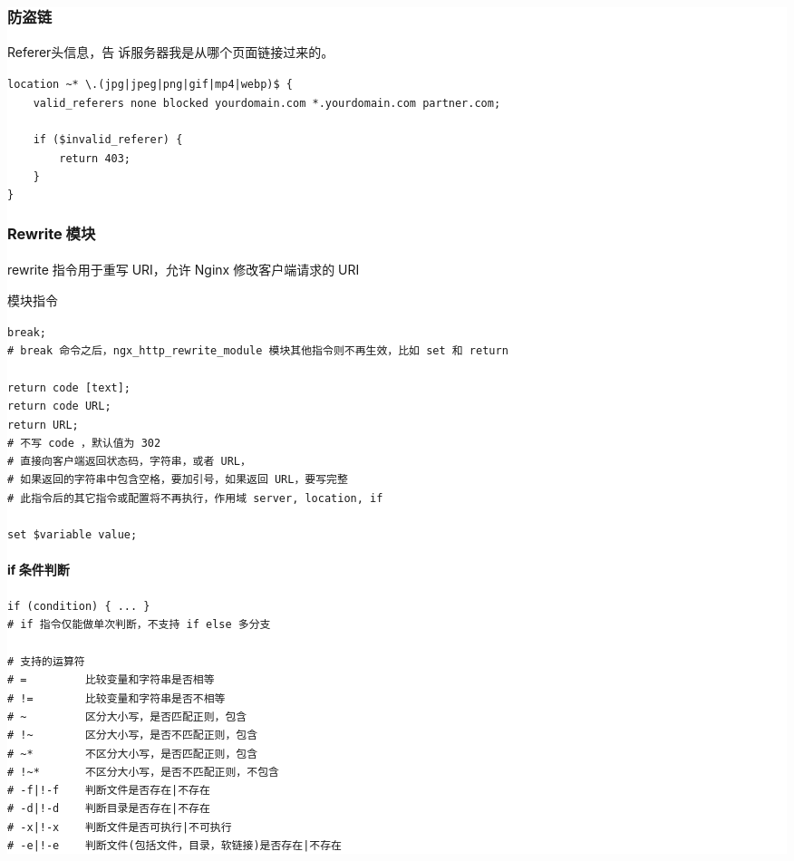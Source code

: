 ### 防盗链

Referer头信息，告 诉服务器我是从哪个页面链接过来的。

``` nginx
location ~* \.(jpg|jpeg|png|gif|mp4|webp)$ {
    valid_referers none blocked yourdomain.com *.yourdomain.com partner.com;
    
    if ($invalid_referer) {
        return 403;
    }
}
```

### Rewrite 模块

rewrite 指令用于重写 URI，允许 Nginx 修改客户端请求的 URI



模块指令

``` nginx
break;
# break 命令之后，ngx_http_rewrite_module 模块其他指令则不再生效，比如 set 和 return

return code [text];
return code URL;
return URL;     
# 不写 code ，默认值为 302       
# 直接向客户端返回状态码，字符串，或者 URL，
# 如果返回的字符串中包含空格，要加引号，如果返回 URL，要写完整
# 此指令后的其它指令或配置将不再执行，作用域 server, location, if

set $variable value;
```

#### if 条件判断

``` nginx
if (condition) { ... }
# if 指令仅能做单次判断，不支持 if else 多分支

# 支持的运算符
# =         比较变量和字符串是否相等
# !=        比较变量和字符串是否不相等
# ~         区分大小写，是否匹配正则，包含
# !~        区分大小写，是否不匹配正则，包含
# ~*        不区分大小写，是否匹配正则，包含
# !~*       不区分大小写，是否不匹配正则，不包含
# -f|!-f    判断文件是否存在|不存在
# -d|!-d    判断目录是否存在|不存在
# -x|!-x    判断文件是否可执行|不可执行
# -e|!-e    判断文件(包括文件，目录，软链接)是否存在|不存在
```
